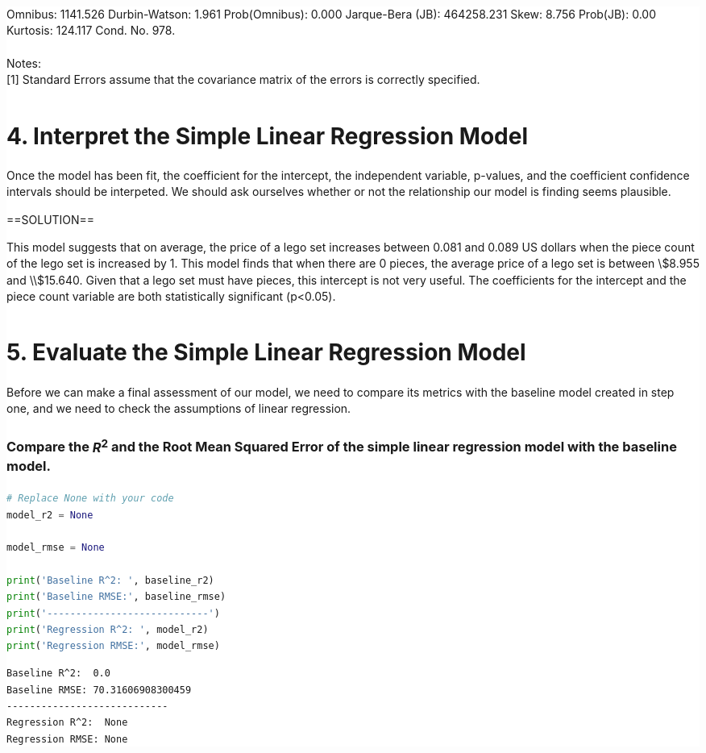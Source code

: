   <th>Omnibus:</th>       <td>1141.526</td> <th>  Durbin-Watson:     </th>  <td>   1.961</td> 
</tr>
<tr>
  <th>Prob(Omnibus):</th>  <td> 0.000</td>  <th>  Jarque-Bera (JB):  </th> <td>464258.231</td>
</tr>
<tr>
  <th>Skew:</th>           <td> 8.756</td>  <th>  Prob(JB):          </th>  <td>    0.00</td> 
</tr>
<tr>
  <th>Kurtosis:</th>       <td>124.117</td> <th>  Cond. No.          </th>  <td>    978.</td> 
</tr>
</table><br/><br/>Notes:<br/>[1] Standard Errors assume that the covariance matrix of the errors is correctly specified.



# 4. Interpret the Simple Linear Regression Model

Once the model has been fit, the coefficient for the intercept, the independent variable, p-values, and the coefficient confidence intervals should be interpeted. We should ask ourselves whether or not the relationship our model is finding seems plausible.

==SOLUTION==

This model suggests that on average, the price of a lego set increases between 0.081 and 0.089 US dollars when the piece count of the lego set is increased by 1. This model finds that when there are 0 pieces, the average price of a lego set is between \\$8.955 and \\$15.640. Given that a lego set must have pieces, this intercept is not very useful. The coefficients for the intercept and the piece count variable are both statistically significant (p<0.05).

# 5. Evaluate the Simple Linear Regression Model

Before we can make a final assessment of our model, we need to compare its metrics with the baseline model created in step one, and we need to check the assumptions of linear regression.

### Compare the $R^2$ and the Root Mean Squared Error of the simple linear regression model with the baseline model. 


```python
# Replace None with your code
model_r2 = None

model_rmse = None

print('Baseline R^2: ', baseline_r2)
print('Baseline RMSE:', baseline_rmse)
print('----------------------------')
print('Regression R^2: ', model_r2)
print('Regression RMSE:', model_rmse)
```

    Baseline R^2:  0.0
    Baseline RMSE: 70.31606908300459
    ----------------------------
    Regression R^2:  None
    Regression RMSE: None
